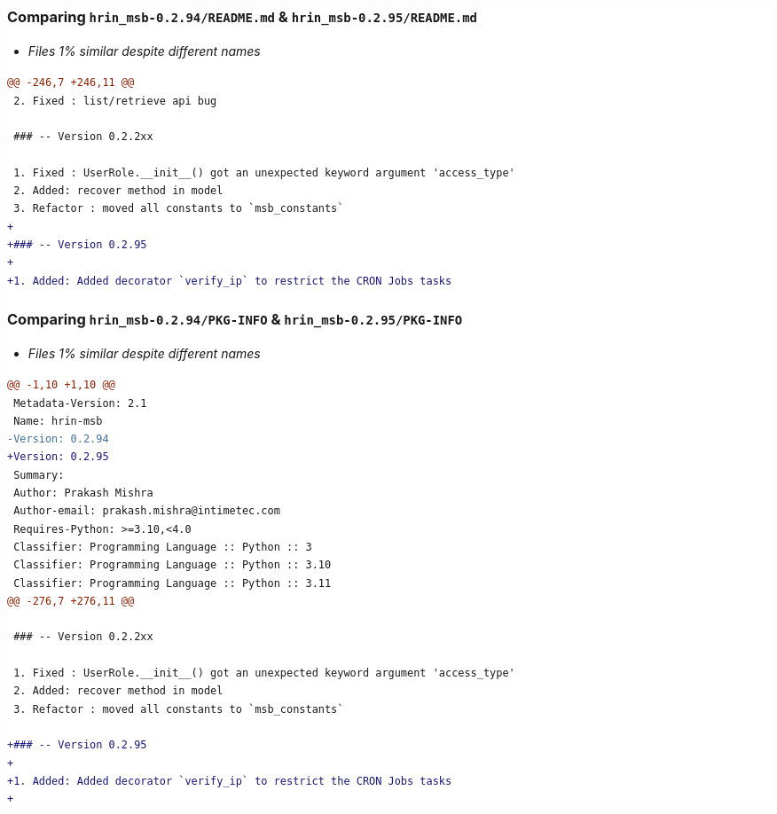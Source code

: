 ### Comparing `hrin_msb-0.2.94/README.md` & `hrin_msb-0.2.95/README.md`

 * *Files 1% similar despite different names*

```diff
@@ -246,7 +246,11 @@
 2. Fixed : list/retrieve api bug
 
 ### -- Version 0.2.2xx
 
 1. Fixed : UserRole.__init__() got an unexpected keyword argument 'access_type'
 2. Added: recover method in model
 3. Refactor : moved all constants to `msb_constants`
+
+### -- Version 0.2.95
+
+1. Added: Added decorator `verify_ip` to restrict the CRON Jobs tasks
```

### Comparing `hrin_msb-0.2.94/PKG-INFO` & `hrin_msb-0.2.95/PKG-INFO`

 * *Files 1% similar despite different names*

```diff
@@ -1,10 +1,10 @@
 Metadata-Version: 2.1
 Name: hrin-msb
-Version: 0.2.94
+Version: 0.2.95
 Summary: 
 Author: Prakash Mishra
 Author-email: prakash.mishra@intimetec.com
 Requires-Python: >=3.10,<4.0
 Classifier: Programming Language :: Python :: 3
 Classifier: Programming Language :: Python :: 3.10
 Classifier: Programming Language :: Python :: 3.11
@@ -276,7 +276,11 @@
 
 ### -- Version 0.2.2xx
 
 1. Fixed : UserRole.__init__() got an unexpected keyword argument 'access_type'
 2. Added: recover method in model
 3. Refactor : moved all constants to `msb_constants`
 
+### -- Version 0.2.95
+
+1. Added: Added decorator `verify_ip` to restrict the CRON Jobs tasks
+
```

